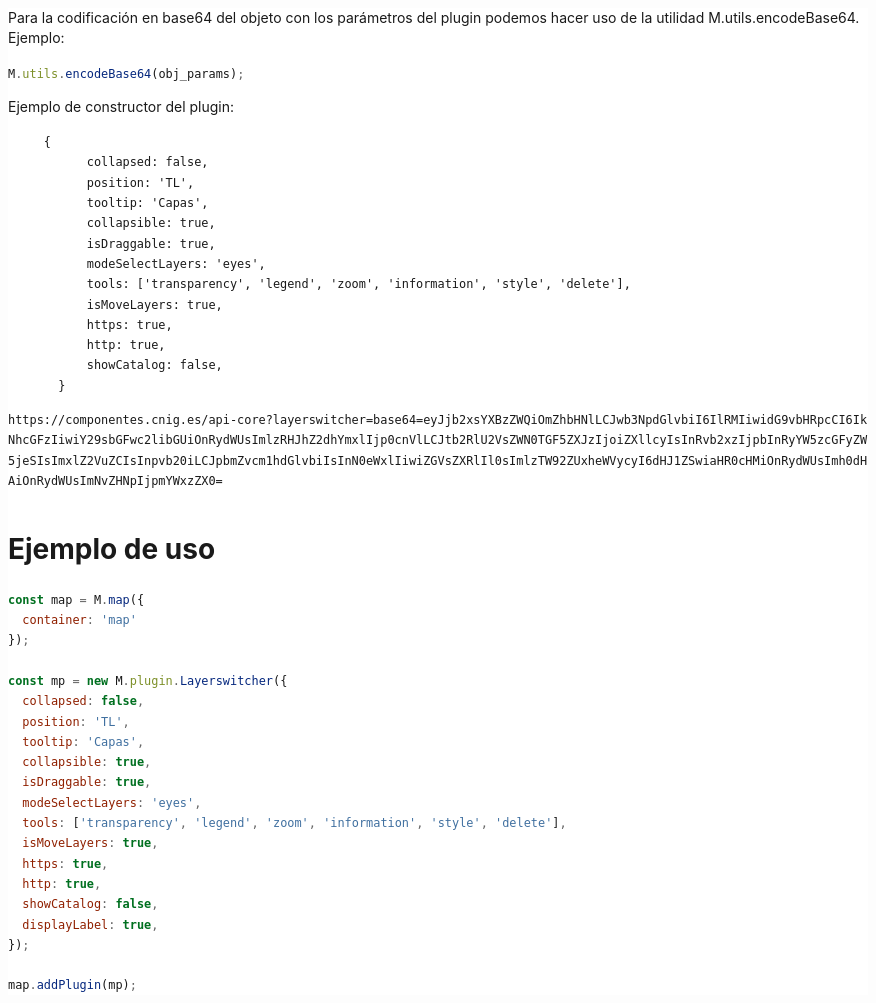 Para la codificación en base64 del objeto con los parámetros del plugin podemos hacer uso de la utilidad M.utils.encodeBase64.
Ejemplo:
```javascript
M.utils.encodeBase64(obj_params);
```

Ejemplo de constructor del plugin: 
```
     {
           collapsed: false,
           position: 'TL',
           tooltip: 'Capas',
           collapsible: true,
           isDraggable: true,
           modeSelectLayers: 'eyes',
           tools: ['transparency', 'legend', 'zoom', 'information', 'style', 'delete'],
           isMoveLayers: true,
           https: true,
           http: true,
           showCatalog: false,
       }
```
```
https://componentes.cnig.es/api-core?layerswitcher=base64=eyJjb2xsYXBzZWQiOmZhbHNlLCJwb3NpdGlvbiI6IlRMIiwidG9vbHRpcCI6IkNhcGFzIiwiY29sbGFwc2libGUiOnRydWUsImlzRHJhZ2dhYmxlIjp0cnVlLCJtb2RlU2VsZWN0TGF5ZXJzIjoiZXllcyIsInRvb2xzIjpbInRyYW5zcGFyZW5jeSIsImxlZ2VuZCIsInpvb20iLCJpbmZvcm1hdGlvbiIsInN0eWxlIiwiZGVsZXRlIl0sImlzTW92ZUxheWVycyI6dHJ1ZSwiaHR0cHMiOnRydWUsImh0dHAiOnRydWUsImNvZHNpIjpmYWxzZX0= 
```


# Ejemplo de uso

```javascript
const map = M.map({
  container: 'map'
});

const mp = new M.plugin.Layerswitcher({
  collapsed: false,
  position: 'TL',
  tooltip: 'Capas',
  collapsible: true,
  isDraggable: true,
  modeSelectLayers: 'eyes',
  tools: ['transparency', 'legend', 'zoom', 'information', 'style', 'delete'],
  isMoveLayers: true,
  https: true,
  http: true,
  showCatalog: false,
  displayLabel: true,
});

map.addPlugin(mp);
```
